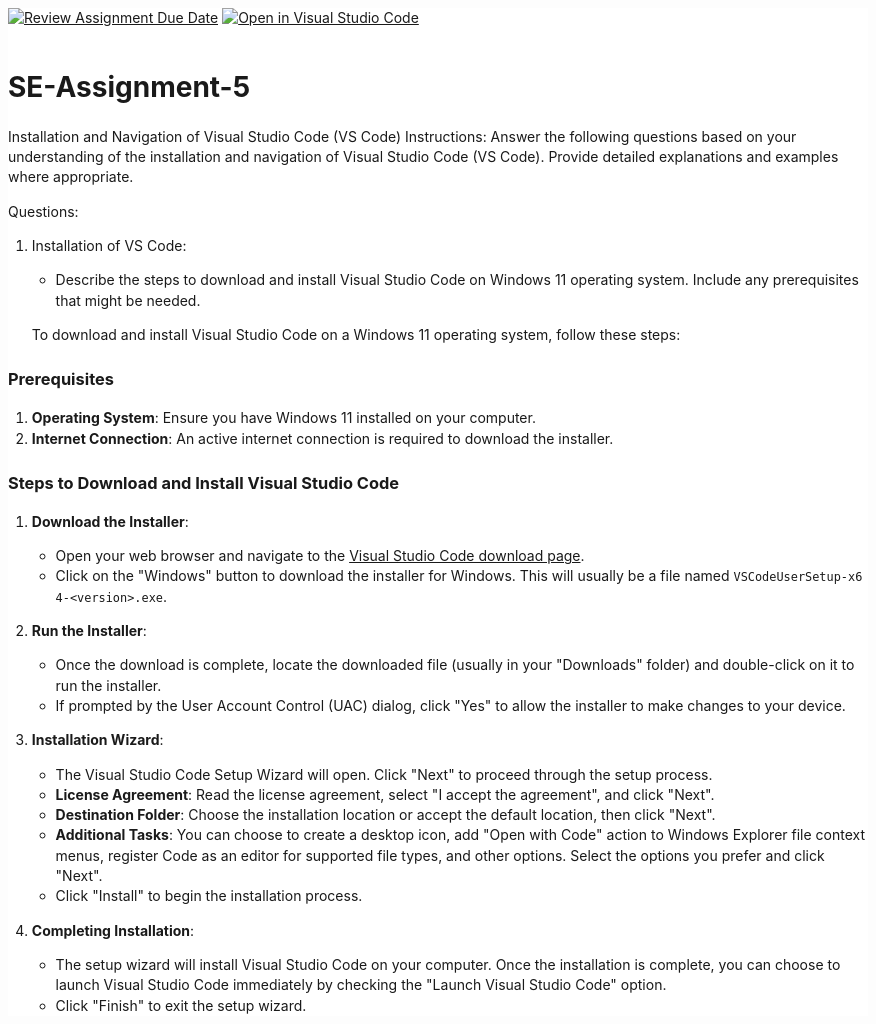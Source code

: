 [![Review Assignment Due Date](https://classroom.github.com/assets/deadline-readme-button-22041afd0340ce965d47ae6ef1cefeee28c7c493a6346c4f15d667ab976d596c.svg)](https://classroom.github.com/a/XoLGRbHq)
[![Open in Visual Studio Code](https://classroom.github.com/assets/open-in-vscode-2e0aaae1b6195c2367325f4f02e2d04e9abb55f0b24a779b69b11b9e10269abc.svg)](https://classroom.github.com/online_ide?assignment_repo_id=15299252&assignment_repo_type=AssignmentRepo)
# SE-Assignment-5
Installation and Navigation of Visual Studio Code (VS Code)
 Instructions:
Answer the following questions based on your understanding of the installation and navigation of Visual Studio Code (VS Code). Provide detailed explanations and examples where appropriate.

 Questions:

1. Installation of VS Code:
   - Describe the steps to download and install Visual Studio Code on Windows 11 operating system. Include any prerequisites that might be needed.

   To download and install Visual Studio Code on a Windows 11 operating system, follow these steps:

### Prerequisites
1. **Operating System**: Ensure you have Windows 11 installed on your computer.
2. **Internet Connection**: An active internet connection is required to download the installer.

### Steps to Download and Install Visual Studio Code

1. **Download the Installer**:
   - Open your web browser and navigate to the [Visual Studio Code download page](https://code.visualstudio.com/Download).
   - Click on the "Windows" button to download the installer for Windows. This will usually be a file named `VSCodeUserSetup-x64-<version>.exe`.

2. **Run the Installer**:
   - Once the download is complete, locate the downloaded file (usually in your "Downloads" folder) and double-click on it to run the installer.
   - If prompted by the User Account Control (UAC) dialog, click "Yes" to allow the installer to make changes to your device.

3. **Installation Wizard**:
   - The Visual Studio Code Setup Wizard will open. Click "Next" to proceed through the setup process.
   - **License Agreement**: Read the license agreement, select "I accept the agreement", and click "Next".
   - **Destination Folder**: Choose the installation location or accept the default location, then click "Next".
   - **Additional Tasks**: You can choose to create a desktop icon, add "Open with Code" action to Windows Explorer file context menus, register Code as an editor for supported file types, and other options. Select the options you prefer and click "Next".
   - Click "Install" to begin the installation process.

4. **Completing Installation**:
   - The setup wizard will install Visual Studio Code on your computer. Once the installation is complete, you can choose to launch Visual Studio Code immediately by checking the "Launch Visual Studio Code" option.
   - Click "Finish" to exit the setup wizard.
